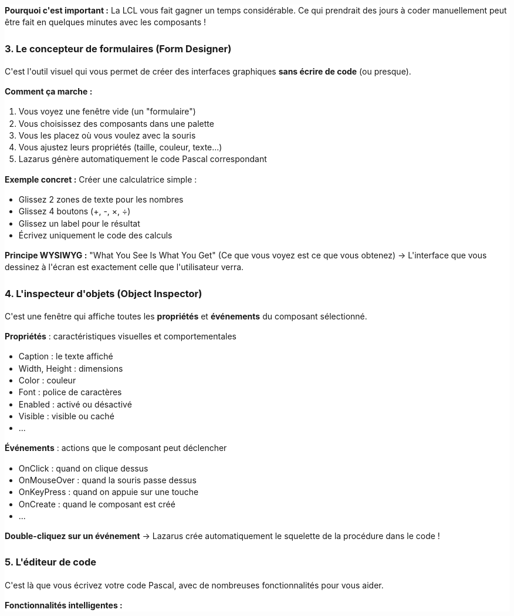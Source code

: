 **Pourquoi c'est important :**
La LCL vous fait gagner un temps considérable. Ce qui prendrait des jours à coder manuellement peut être fait en quelques minutes avec les composants !

### 3. Le concepteur de formulaires (Form Designer)

C'est l'outil visuel qui vous permet de créer des interfaces graphiques **sans écrire de code** (ou presque).

**Comment ça marche :**
1. Vous voyez une fenêtre vide (un "formulaire")
2. Vous choisissez des composants dans une palette
3. Vous les placez où vous voulez avec la souris
4. Vous ajustez leurs propriétés (taille, couleur, texte...)
5. Lazarus génère automatiquement le code Pascal correspondant

**Exemple concret :**
Créer une calculatrice simple :
- Glissez 2 zones de texte pour les nombres
- Glissez 4 boutons (+, -, ×, ÷)
- Glissez un label pour le résultat
- Écrivez uniquement le code des calculs

**Principe WYSIWYG :**
"What You See Is What You Get" (Ce que vous voyez est ce que vous obtenez)
→ L'interface que vous dessinez à l'écran est exactement celle que l'utilisateur verra.

### 4. L'inspecteur d'objets (Object Inspector)

C'est une fenêtre qui affiche toutes les **propriétés** et **événements** du composant sélectionné.

**Propriétés** : caractéristiques visuelles et comportementales
- Caption : le texte affiché
- Width, Height : dimensions
- Color : couleur
- Font : police de caractères
- Enabled : activé ou désactivé
- Visible : visible ou caché
- ...

**Événements** : actions que le composant peut déclencher
- OnClick : quand on clique dessus
- OnMouseOver : quand la souris passe dessus
- OnKeyPress : quand on appuie sur une touche
- OnCreate : quand le composant est créé
- ...

**Double-cliquez sur un événement** → Lazarus crée automatiquement le squelette de la procédure dans le code !

### 5. L'éditeur de code

C'est là que vous écrivez votre code Pascal, avec de nombreuses fonctionnalités pour vous aider.

**Fonctionnalités intelligentes :**
